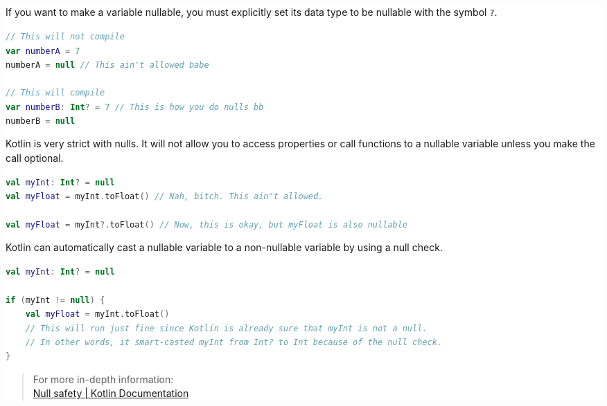 If you want to make a variable nullable, you must explicitly set its data type to be nullable with the symbol `?`.

```kotlin
// This will not compile
var numberA = 7
numberA = null // This ain't allowed babe

// This will compile
var numberB: Int? = 7 // This is how you do nulls bb
numberB = null
```

Kotlin is very strict with nulls. It will not allow you to access properties or call functions to a nullable variable unless you make the call optional.

```kotlin
val myInt: Int? = null
val myFloat = myInt.toFloat() // Nah, bitch. This ain't allowed.

val myFloat = myInt?.toFloat() // Now, this is okay, but myFloat is also nullable
```

Kotlin can automatically cast a nullable variable to a non-nullable variable by using a null check.

```kotlin
val myInt: Int? = null

if (myInt != null) {
    val myFloat = myInt.toFloat()
    // This will run just fine since Kotlin is already sure that myInt is not a null.
    // In other words, it smart-casted myInt from Int? to Int because of the null check.
}
```

> For more in-depth information:\
> [Null safety | Kotlin Documentation](https://kotlinlang.org/docs/null-safety.html)